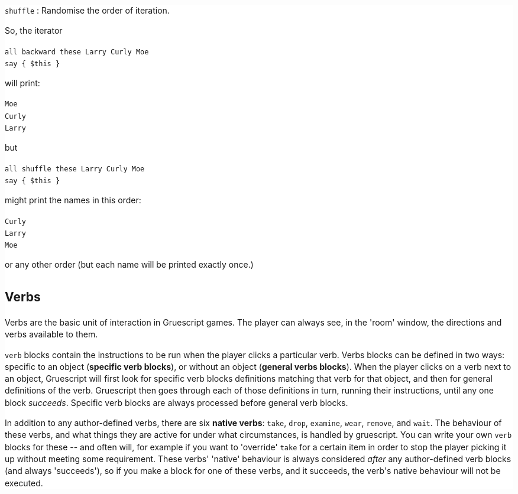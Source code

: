 `shuffle`
: Randomise the order of iteration.

So, the iterator

	all backward these Larry Curly Moe
	say { $this }

will print:

	Moe
	Curly
	Larry

but

	all shuffle these Larry Curly Moe
	say { $this }
	
might print the names in this order:
	
	Curly
	Larry
	Moe

or any other order (but each name will be printed exactly once.)

## Verbs

Verbs are the basic unit of interaction in Gruescript games. The
player can always see, in the 'room' window, the directions and verbs
available to them.

`verb` blocks contain the instructions to be run when the player
clicks a particular verb. Verbs blocks can be defined in two ways:
specific to an object (**specific verb blocks**), or without an object
(**general verbs blocks**). When the player clicks on a verb next to
an object, Gruescript will first look for specific verb blocks
definitions matching that verb for that object, and then for general
definitions of the verb. Gruescript then goes through each of those
definitions in turn, running their instructions,  until any one block
*succeeds*. Specific verb blocks are always processed before general
verb blocks.

In addition to any author-defined verbs, there are six **native verbs**:
`take`, `drop`, `examine`, `wear`,  `remove`, and `wait`. The
behaviour of these verbs, and what things they are active for
under what circumstances, is handled by gruescript. You can write
your own `verb` blocks for these -- and often will, for example if
you want to 'override' `take` for a certain item in order to stop
the player picking it up without meeting some requirement. These
verbs' 'native' behaviour is always considered *after* any
author-defined verb blocks (and always 'succeeds'), so if you make
a block for one of these verbs, and it succeeds, the verb's native
behaviour will not be executed.
